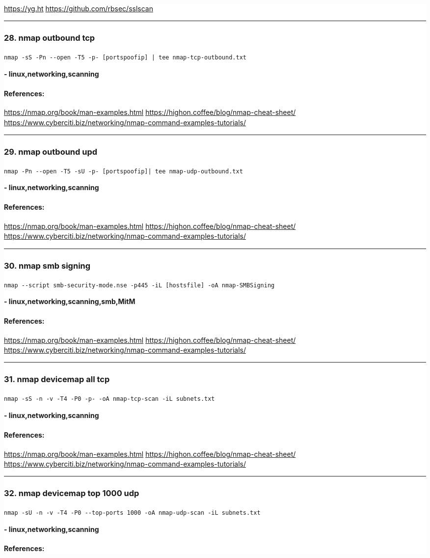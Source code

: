 https://yg.ht
https://github.com/rbsec/sslscan
__________
### 28. nmap outbound tcp
```
nmap -sS -Pn --open -T5 -p- [portspoofip] | tee nmap-tcp-outbound.txt
```
**- linux,networking,scanning**
#### References:

https://nmap.org/book/man-examples.html
https://highon.coffee/blog/nmap-cheat-sheet/
https://www.cyberciti.biz/networking/nmap-command-examples-tutorials/
__________
### 29. nmap outbound upd
```
nmap -Pn --open -T5 -sU -p- [portspoofip]| tee nmap-udp-outbound.txt
```
**- linux,networking,scanning**
#### References:

https://nmap.org/book/man-examples.html
https://highon.coffee/blog/nmap-cheat-sheet/
https://www.cyberciti.biz/networking/nmap-command-examples-tutorials/
__________
### 30. nmap smb signing
```
nmap --script smb-security-mode.nse -p445 -iL [hostsfile] -oA nmap-SMBSigning
```
**- linux,networking,scanning,smb,MitM**
#### References:

https://nmap.org/book/man-examples.html
https://highon.coffee/blog/nmap-cheat-sheet/
https://www.cyberciti.biz/networking/nmap-command-examples-tutorials/
__________
### 31. nmap devicemap all tcp
```
nmap -sS -n -v -T4 -P0 -p- -oA nmap-tcp-scan -iL subnets.txt
```
**- linux,networking,scanning**
#### References:

https://nmap.org/book/man-examples.html
https://highon.coffee/blog/nmap-cheat-sheet/
https://www.cyberciti.biz/networking/nmap-command-examples-tutorials/
__________
### 32. nmap devicemap top 1000 udp
```
nmap -sU -n -v -T4 -P0 --top-ports 1000 -oA nmap-udp-scan -iL subnets.txt
```
**- linux,networking,scanning**
#### References:
